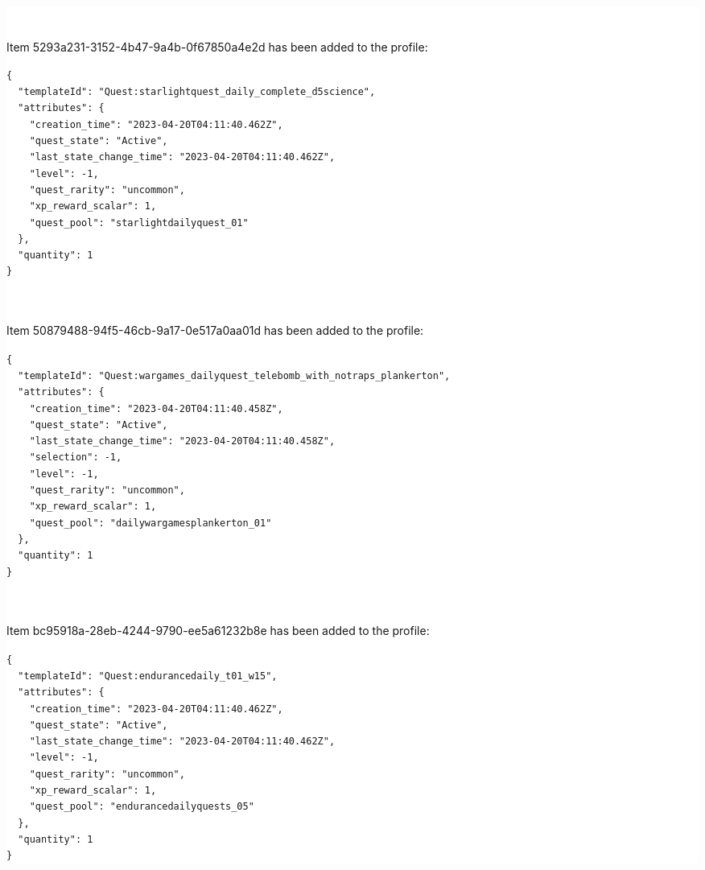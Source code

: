 <br><br>
Item 5293a231-3152-4b47-9a4b-0f67850a4e2d has been added to the profile:

```
{
  "templateId": "Quest:starlightquest_daily_complete_d5science",
  "attributes": {
    "creation_time": "2023-04-20T04:11:40.462Z",
    "quest_state": "Active",
    "last_state_change_time": "2023-04-20T04:11:40.462Z",
    "level": -1,
    "quest_rarity": "uncommon",
    "xp_reward_scalar": 1,
    "quest_pool": "starlightdailyquest_01"
  },
  "quantity": 1
}
```

<br><br>
Item 50879488-94f5-46cb-9a17-0e517a0aa01d has been added to the profile:

```
{
  "templateId": "Quest:wargames_dailyquest_telebomb_with_notraps_plankerton",
  "attributes": {
    "creation_time": "2023-04-20T04:11:40.458Z",
    "quest_state": "Active",
    "last_state_change_time": "2023-04-20T04:11:40.458Z",
    "selection": -1,
    "level": -1,
    "quest_rarity": "uncommon",
    "xp_reward_scalar": 1,
    "quest_pool": "dailywargamesplankerton_01"
  },
  "quantity": 1
}
```

<br><br>
Item bc95918a-28eb-4244-9790-ee5a61232b8e has been added to the profile:

```
{
  "templateId": "Quest:endurancedaily_t01_w15",
  "attributes": {
    "creation_time": "2023-04-20T04:11:40.462Z",
    "quest_state": "Active",
    "last_state_change_time": "2023-04-20T04:11:40.462Z",
    "level": -1,
    "quest_rarity": "uncommon",
    "xp_reward_scalar": 1,
    "quest_pool": "endurancedailyquests_05"
  },
  "quantity": 1
}
```
